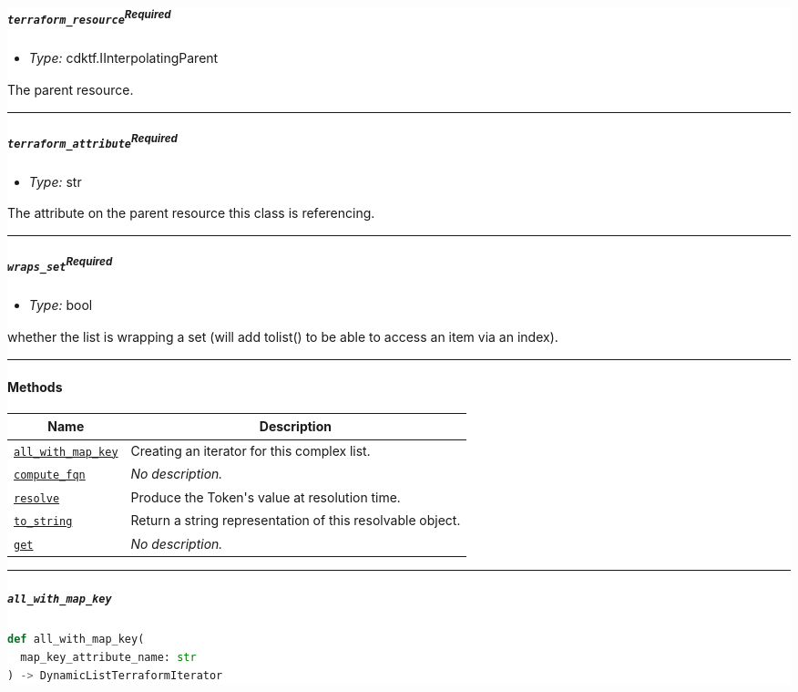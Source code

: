 
##### `terraform_resource`<sup>Required</sup> <a name="terraform_resource" id="@cdktf/provider-gitlab.projectTag.ProjectTagCommitList.Initializer.parameter.terraformResource"></a>

- *Type:* cdktf.IInterpolatingParent

The parent resource.

---

##### `terraform_attribute`<sup>Required</sup> <a name="terraform_attribute" id="@cdktf/provider-gitlab.projectTag.ProjectTagCommitList.Initializer.parameter.terraformAttribute"></a>

- *Type:* str

The attribute on the parent resource this class is referencing.

---

##### `wraps_set`<sup>Required</sup> <a name="wraps_set" id="@cdktf/provider-gitlab.projectTag.ProjectTagCommitList.Initializer.parameter.wrapsSet"></a>

- *Type:* bool

whether the list is wrapping a set (will add tolist() to be able to access an item via an index).

---

#### Methods <a name="Methods" id="Methods"></a>

| **Name** | **Description** |
| --- | --- |
| <code><a href="#@cdktf/provider-gitlab.projectTag.ProjectTagCommitList.allWithMapKey">all_with_map_key</a></code> | Creating an iterator for this complex list. |
| <code><a href="#@cdktf/provider-gitlab.projectTag.ProjectTagCommitList.computeFqn">compute_fqn</a></code> | *No description.* |
| <code><a href="#@cdktf/provider-gitlab.projectTag.ProjectTagCommitList.resolve">resolve</a></code> | Produce the Token's value at resolution time. |
| <code><a href="#@cdktf/provider-gitlab.projectTag.ProjectTagCommitList.toString">to_string</a></code> | Return a string representation of this resolvable object. |
| <code><a href="#@cdktf/provider-gitlab.projectTag.ProjectTagCommitList.get">get</a></code> | *No description.* |

---

##### `all_with_map_key` <a name="all_with_map_key" id="@cdktf/provider-gitlab.projectTag.ProjectTagCommitList.allWithMapKey"></a>

```python
def all_with_map_key(
  map_key_attribute_name: str
) -> DynamicListTerraformIterator
```
